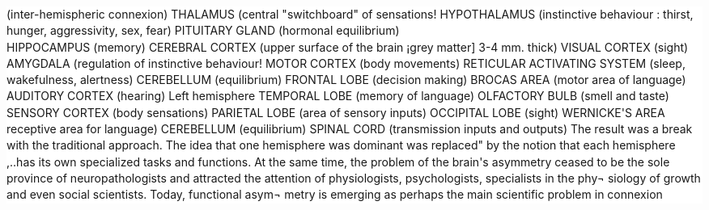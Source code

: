 (inter-hemispheric
connexion)
THALAMUS
(central "switchboard" of sensations!
HYPOTHALAMUS
(instinctive behaviour : thirst,
hunger, aggressivity, sex, fear)
PITUITARY GLAND
(hormonal equilibrium)	
HIPPOCAMPUS (memory)
CEREBRAL CORTEX
(upper surface of the brain
¡grey matter] 3-4 mm. thick)
VISUAL CORTEX
(sight)
AMYGDALA
(regulation of instinctive
behaviour!
MOTOR CORTEX
(body movements)
RETICULAR ACTIVATING SYSTEM
(sleep, wakefulness,
alertness)
CEREBELLUM
(equilibrium)
FRONTAL LOBE
(decision making)
BROCAS AREA
(motor area of language)
AUDITORY CORTEX (hearing)
Left hemisphere
TEMPORAL LOBE
(memory of language)
OLFACTORY BULB
(smell and taste)
SENSORY CORTEX
(body sensations)
PARIETAL LOBE
(area of sensory inputs)
OCCIPITAL LOBE
(sight)
WERNICKE'S AREA
receptive area
for language)
CEREBELLUM
(equilibrium)
SPINAL CORD
(transmission
inputs and outputs)
The result was a break with the
traditional approach. The idea that
one hemisphere was dominant was
replaced" by the notion that each
hemisphere ,..has its own specialized
tasks and functions. At the same
time, the problem of the brain's
asymmetry ceased to be the sole
province of neuropathologists and
attracted the attention of physiologists,
psychologists, specialists in the phy¬
siology of growth and even social
scientists. Today, functional asym¬
metry is emerging as perhaps the
main scientific problem in connexion